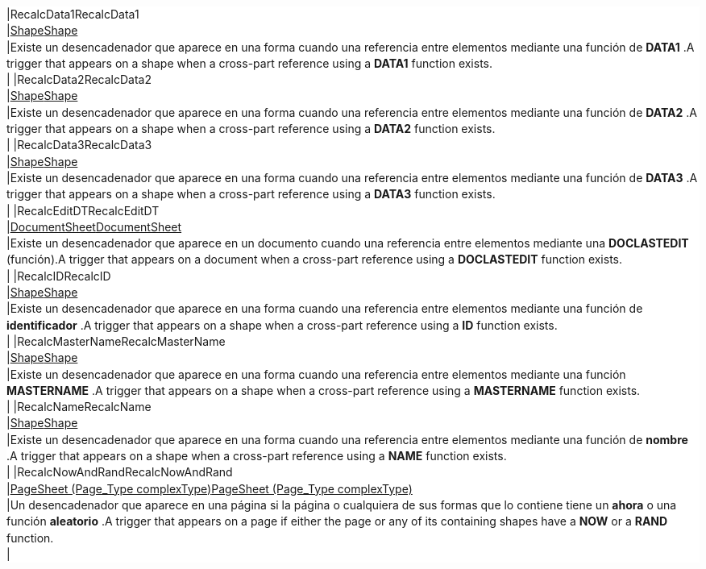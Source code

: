 |<span data-ttu-id="a3e2c-172">RecalcData1</span><span class="sxs-lookup"><span data-stu-id="a3e2c-172">RecalcData1</span></span>  <br/> |[<span data-ttu-id="a3e2c-173">Shape</span><span class="sxs-lookup"><span data-stu-id="a3e2c-173">Shape</span></span>](shape-element-shapes_type-complextypevisio-xml.md) <br/> |<span data-ttu-id="a3e2c-174">Existe un desencadenador que aparece en una forma cuando una referencia entre elementos mediante una función de **DATA1** .</span><span class="sxs-lookup"><span data-stu-id="a3e2c-174">A trigger that appears on a shape when a cross-part reference using a **DATA1** function exists.</span></span>  <br/> |
|<span data-ttu-id="a3e2c-175">RecalcData2</span><span class="sxs-lookup"><span data-stu-id="a3e2c-175">RecalcData2</span></span>  <br/> |[<span data-ttu-id="a3e2c-176">Shape</span><span class="sxs-lookup"><span data-stu-id="a3e2c-176">Shape</span></span>](shape-element-shapes_type-complextypevisio-xml.md) <br/> |<span data-ttu-id="a3e2c-177">Existe un desencadenador que aparece en una forma cuando una referencia entre elementos mediante una función de **DATA2** .</span><span class="sxs-lookup"><span data-stu-id="a3e2c-177">A trigger that appears on a shape when a cross-part reference using a **DATA2** function exists.</span></span>  <br/> |
|<span data-ttu-id="a3e2c-178">RecalcData3</span><span class="sxs-lookup"><span data-stu-id="a3e2c-178">RecalcData3</span></span>  <br/> |[<span data-ttu-id="a3e2c-179">Shape</span><span class="sxs-lookup"><span data-stu-id="a3e2c-179">Shape</span></span>](shape-element-shapes_type-complextypevisio-xml.md) <br/> |<span data-ttu-id="a3e2c-180">Existe un desencadenador que aparece en una forma cuando una referencia entre elementos mediante una función de **DATA3** .</span><span class="sxs-lookup"><span data-stu-id="a3e2c-180">A trigger that appears on a shape when a cross-part reference using a **DATA3** function exists.</span></span>  <br/> |
|<span data-ttu-id="a3e2c-181">RecalcEditDT</span><span class="sxs-lookup"><span data-stu-id="a3e2c-181">RecalcEditDT</span></span>  <br/> |[<span data-ttu-id="a3e2c-182">DocumentSheet</span><span class="sxs-lookup"><span data-stu-id="a3e2c-182">DocumentSheet</span></span>](documentsheet-element-visiodocument_type-complextypevisio-xml.md) <br/> |<span data-ttu-id="a3e2c-183">Existe un desencadenador que aparece en un documento cuando una referencia entre elementos mediante una **DOCLASTEDIT** (función).</span><span class="sxs-lookup"><span data-stu-id="a3e2c-183">A trigger that appears on a document when a cross-part reference using a **DOCLASTEDIT** function exists.</span></span>  <br/> |
|<span data-ttu-id="a3e2c-184">RecalcID</span><span class="sxs-lookup"><span data-stu-id="a3e2c-184">RecalcID</span></span>  <br/> |[<span data-ttu-id="a3e2c-185">Shape</span><span class="sxs-lookup"><span data-stu-id="a3e2c-185">Shape</span></span>](shape-element-shapes_type-complextypevisio-xml.md) <br/> |<span data-ttu-id="a3e2c-186">Existe un desencadenador que aparece en una forma cuando una referencia entre elementos mediante una función de **identificador** .</span><span class="sxs-lookup"><span data-stu-id="a3e2c-186">A trigger that appears on a shape when a cross-part reference using a **ID** function exists.</span></span>  <br/> |
|<span data-ttu-id="a3e2c-187">RecalcMasterName</span><span class="sxs-lookup"><span data-stu-id="a3e2c-187">RecalcMasterName</span></span>  <br/> |[<span data-ttu-id="a3e2c-188">Shape</span><span class="sxs-lookup"><span data-stu-id="a3e2c-188">Shape</span></span>](shape-element-shapes_type-complextypevisio-xml.md) <br/> |<span data-ttu-id="a3e2c-189">Existe un desencadenador que aparece en una forma cuando una referencia entre elementos mediante una función **MASTERNAME** .</span><span class="sxs-lookup"><span data-stu-id="a3e2c-189">A trigger that appears on a shape when a cross-part reference using a **MASTERNAME** function exists.</span></span>  <br/> |
|<span data-ttu-id="a3e2c-190">RecalcName</span><span class="sxs-lookup"><span data-stu-id="a3e2c-190">RecalcName</span></span>  <br/> |[<span data-ttu-id="a3e2c-191">Shape</span><span class="sxs-lookup"><span data-stu-id="a3e2c-191">Shape</span></span>](shape-element-shapes_type-complextypevisio-xml.md) <br/> |<span data-ttu-id="a3e2c-192">Existe un desencadenador que aparece en una forma cuando una referencia entre elementos mediante una función de **nombre** .</span><span class="sxs-lookup"><span data-stu-id="a3e2c-192">A trigger that appears on a shape when a cross-part reference using a **NAME** function exists.</span></span>  <br/> |
|<span data-ttu-id="a3e2c-193">RecalcNowAndRand</span><span class="sxs-lookup"><span data-stu-id="a3e2c-193">RecalcNowAndRand</span></span>  <br/> |[<span data-ttu-id="a3e2c-194">PageSheet (Page_Type complexType)</span><span class="sxs-lookup"><span data-stu-id="a3e2c-194">PageSheet (Page_Type complexType)</span></span>](pagesheet-element-page_type-complextypevisio-xml.md) <br/> |<span data-ttu-id="a3e2c-195">Un desencadenador que aparece en una página si la página o cualquiera de sus formas que lo contiene tiene un **ahora** o una función **aleatorio** .</span><span class="sxs-lookup"><span data-stu-id="a3e2c-195">A trigger that appears on a page if either the page or any of its containing shapes have a **NOW** or a **RAND** function.</span></span>  <br/> |